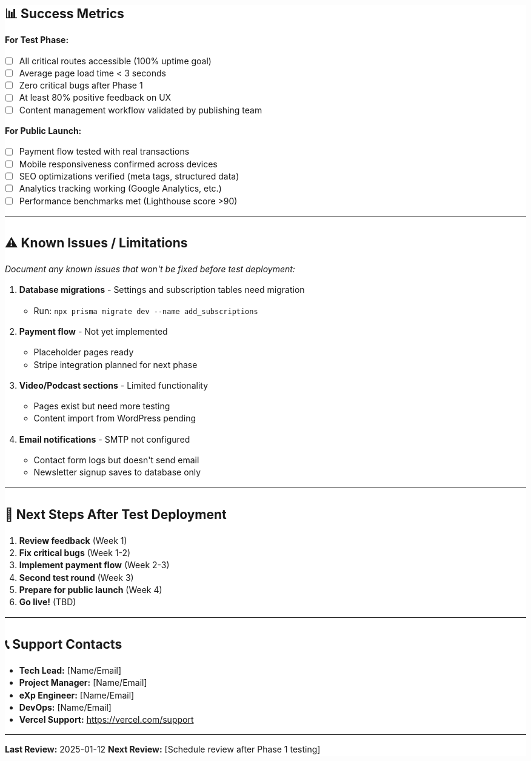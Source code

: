 
## 📊 Success Metrics

**For Test Phase:**
- [ ] All critical routes accessible (100% uptime goal)
- [ ] Average page load time < 3 seconds
- [ ] Zero critical bugs after Phase 1
- [ ] At least 80% positive feedback on UX
- [ ] Content management workflow validated by publishing team

**For Public Launch:**
- [ ] Payment flow tested with real transactions
- [ ] Mobile responsiveness confirmed across devices
- [ ] SEO optimizations verified (meta tags, structured data)
- [ ] Analytics tracking working (Google Analytics, etc.)
- [ ] Performance benchmarks met (Lighthouse score >90)

---

## ⚠️ Known Issues / Limitations

_Document any known issues that won't be fixed before test deployment:_

1. **Database migrations** - Settings and subscription tables need migration
   - Run: `npx prisma migrate dev --name add_subscriptions`

2. **Payment flow** - Not yet implemented
   - Placeholder pages ready
   - Stripe integration planned for next phase

3. **Video/Podcast sections** - Limited functionality
   - Pages exist but need more testing
   - Content import from WordPress pending

4. **Email notifications** - SMTP not configured
   - Contact form logs but doesn't send email
   - Newsletter signup saves to database only

---

## 🎯 Next Steps After Test Deployment

1. **Review feedback** (Week 1)
2. **Fix critical bugs** (Week 1-2)
3. **Implement payment flow** (Week 2-3)
4. **Second test round** (Week 3)
5. **Prepare for public launch** (Week 4)
6. **Go live!** (TBD)

---

## 📞 Support Contacts

- **Tech Lead:** [Name/Email]
- **Project Manager:** [Name/Email]
- **eXp Engineer:** [Name/Email]
- **DevOps:** [Name/Email]
- **Vercel Support:** https://vercel.com/support

---

**Last Review:** 2025-01-12
**Next Review:** [Schedule review after Phase 1 testing]
